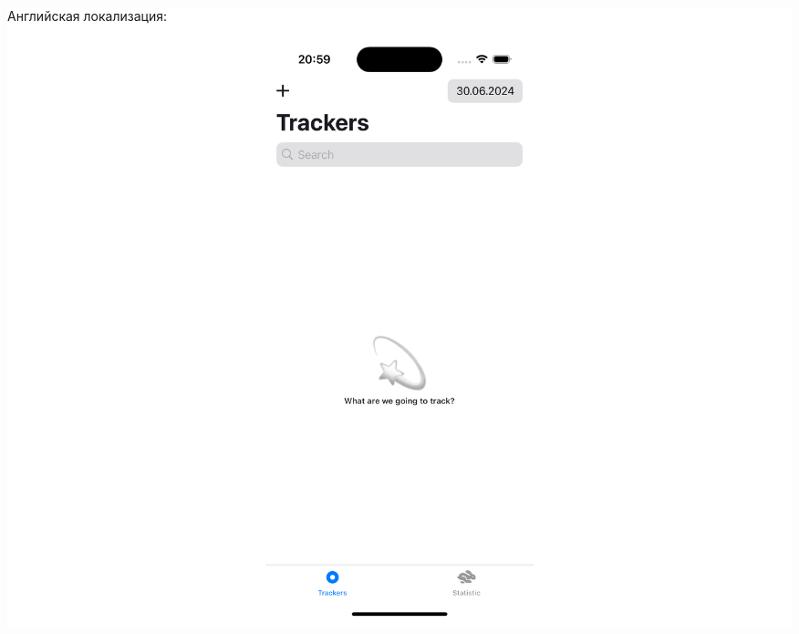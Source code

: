 Английская локализация:
<p align="center">
  <img width="294" height="639" src="https://github.com/AlexanderPleshakov/Tracker/blob/main/ReadMeAssets/%20MainEnglish.png">
</p>
